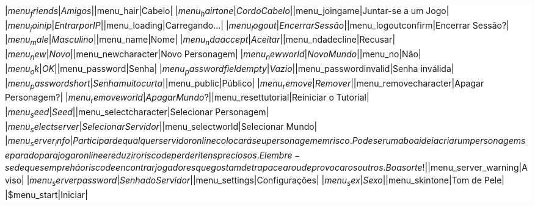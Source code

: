 |$menu_friends|Amigos|
|$menu_hair|Cabelo|
|$menu_hairtone|Cor do Cabelo|
|$menu_joingame|Juntar-se a um Jogo|
|$menu_joinip|Entrar por IP|
|$menu_loading|Carregando...|
|$menu_logout|Encerrar Sessão|
|$menu_logoutconfirm|Encerrar Sessão?|
|$menu_male|Masculino|
|$menu_name|Nome|
|$menu_ndaaccept|Aceitar|
|$menu_ndadecline|Recusar|
|$menu_new|Novo|
|$menu_newcharacter|Novo Personagem|
|$menu_newworld|Novo Mundo|
|$menu_no|Não|
|$menu_ok|OK|
|$menu_password|Senha|
|$menu_passwordfieldempty|Vazio|
|$menu_passwordinvalid|Senha inválida|
|$menu_passwordshort|Senha muito curta|
|$menu_public|Público|
|$menu_remove|Remover|
|$menu_removecharacter|Apagar Personagem?|
|$menu_removeworld|Apagar Mundo?|
|$menu_resettutorial|Reiniciar o Tutorial|
|$menu_seed|Seed|
|$menu_selectcharacter|Selecionar Personagem|
|$menu_selectserver|Selecionar Servidor|
|$menu_selectworld|Selecionar Mundo|
|$menu_server_info|Participar de qualquer servidor online colocará seu personagem em risco. Pode ser uma boa ideia criar um personagem separado para jogar online e reduzir o risco de perder itens preciosos. E lembre-se de que sempre há o risco de encontrar jogadores que gostam de trapacear ou de provocar os outros. Boa sorte!|
|$menu_server_warning|Aviso|
|$menu_serverpassword|Senha do Servidor|
|$menu_settings|Configurações|
|$menu_sex|Sexo|
|$menu_skintone|Tom de Pele|
|$menu_start|Iniciar|